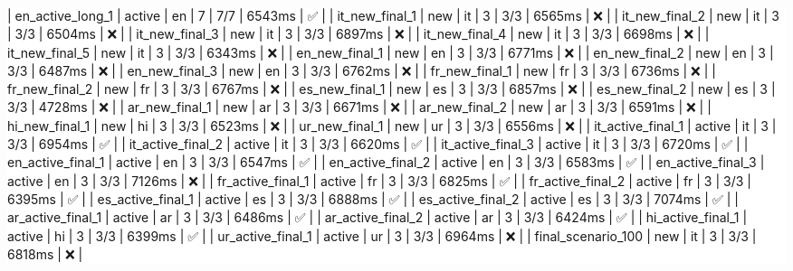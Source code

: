| en_active_long_1 | active | en | 7 | 7/7 | 6543ms | ✅ |
| it_new_final_1 | new | it | 3 | 3/3 | 6565ms | ❌ |
| it_new_final_2 | new | it | 3 | 3/3 | 6504ms | ❌ |
| it_new_final_3 | new | it | 3 | 3/3 | 6897ms | ❌ |
| it_new_final_4 | new | it | 3 | 3/3 | 6698ms | ❌ |
| it_new_final_5 | new | it | 3 | 3/3 | 6343ms | ❌ |
| en_new_final_1 | new | en | 3 | 3/3 | 6771ms | ❌ |
| en_new_final_2 | new | en | 3 | 3/3 | 6487ms | ❌ |
| en_new_final_3 | new | en | 3 | 3/3 | 6762ms | ❌ |
| fr_new_final_1 | new | fr | 3 | 3/3 | 6736ms | ❌ |
| fr_new_final_2 | new | fr | 3 | 3/3 | 6767ms | ❌ |
| es_new_final_1 | new | es | 3 | 3/3 | 6857ms | ❌ |
| es_new_final_2 | new | es | 3 | 3/3 | 4728ms | ❌ |
| ar_new_final_1 | new | ar | 3 | 3/3 | 6671ms | ❌ |
| ar_new_final_2 | new | ar | 3 | 3/3 | 6591ms | ❌ |
| hi_new_final_1 | new | hi | 3 | 3/3 | 6523ms | ❌ |
| ur_new_final_1 | new | ur | 3 | 3/3 | 6556ms | ❌ |
| it_active_final_1 | active | it | 3 | 3/3 | 6954ms | ✅ |
| it_active_final_2 | active | it | 3 | 3/3 | 6620ms | ✅ |
| it_active_final_3 | active | it | 3 | 3/3 | 6720ms | ✅ |
| en_active_final_1 | active | en | 3 | 3/3 | 6547ms | ✅ |
| en_active_final_2 | active | en | 3 | 3/3 | 6583ms | ✅ |
| en_active_final_3 | active | en | 3 | 3/3 | 7126ms | ❌ |
| fr_active_final_1 | active | fr | 3 | 3/3 | 6825ms | ✅ |
| fr_active_final_2 | active | fr | 3 | 3/3 | 6395ms | ✅ |
| es_active_final_1 | active | es | 3 | 3/3 | 6888ms | ✅ |
| es_active_final_2 | active | es | 3 | 3/3 | 7074ms | ✅ |
| ar_active_final_1 | active | ar | 3 | 3/3 | 6486ms | ✅ |
| ar_active_final_2 | active | ar | 3 | 3/3 | 6424ms | ✅ |
| hi_active_final_1 | active | hi | 3 | 3/3 | 6399ms | ✅ |
| ur_active_final_1 | active | ur | 3 | 3/3 | 6964ms | ❌ |
| final_scenario_100 | new | it | 3 | 3/3 | 6818ms | ❌ |
